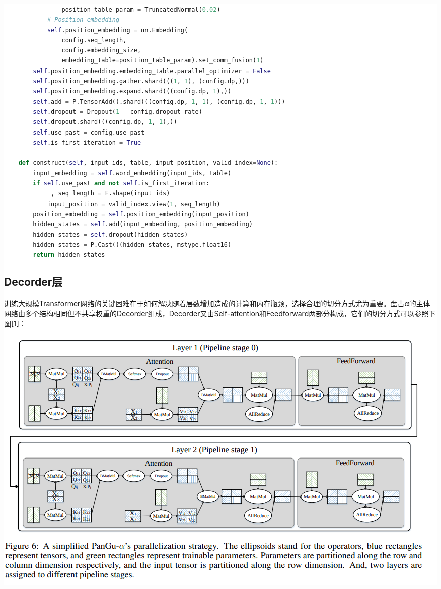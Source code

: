 ```python
                position_table_param = TruncatedNormal(0.02)
            # Position embedding
            self.position_embedding = nn.Embedding(
                config.seq_length,
                config.embedding_size,
                embedding_table=position_table_param).set_comm_fusion(1)
        self.position_embedding.embedding_table.parallel_optimizer = False
        self.position_embedding.gather.shard(((1, 1), (config.dp,)))
        self.position_embedding.expand.shard(((config.dp, 1),))
        self.add = P.TensorAdd().shard(((config.dp, 1, 1), (config.dp, 1, 1)))
        self.dropout = Dropout(1 - config.dropout_rate)
        self.dropout.shard(((config.dp, 1, 1),))
        self.use_past = config.use_past
        self.is_first_iteration = True

    def construct(self, input_ids, table, input_position, valid_index=None):
        input_embedding = self.word_embedding(input_ids, table)
        if self.use_past and not self.is_first_iteration:
            _, seq_length = F.shape(input_ids)
            input_position = valid_index.view(1, seq_length)
        position_embedding = self.position_embedding(input_position)
        hidden_states = self.add(input_embedding, position_embedding)
        hidden_states = self.dropout(hidden_states)
        hidden_states = P.Cast()(hidden_states, mstype.float16)
        return hidden_states

```

## Decorder层

训练大规模Transformer网络的关键困难在于如何解决随着层数增加造成的计算和内存瓶颈，选择合理的切分方式尤为重要。盘古α的主体网络由多个结构相同但不共享权重的Decorder组成，Decorder又由Self-attention和Feedforward两部分构成，它们的切分方式可以参照下图[1]：

![image](./images/pangu_strategy.png)
